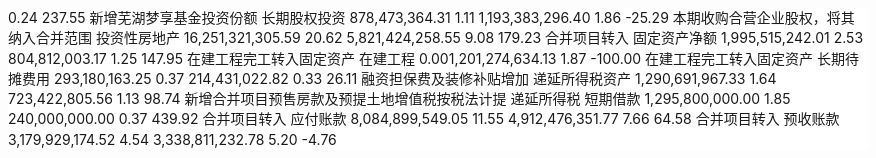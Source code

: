 0.24
237.55
新增芜湖梦享基金投资份额
长期股权投资
878,473,364.31
1.11
1,193,383,296.40
1.86
-25.29
本期收购合营企业股权，将其纳入合并范围
投资性房地产
16,251,321,305.59
20.62
5,821,424,258.55
9.08
179.23
合并项目转入
固定资产净额
1,995,515,242.01
2.53
804,812,003.17
1.25
147.95
在建工程完工转入固定资产
在建工程
0.001,201,274,634.13
1.87
-100.00
在建工程完工转入固定资产
长期待摊费用
293,180,163.25
0.37
214,431,022.82
0.33
26.11
融资担保费及装修补贴增加
递延所得税资产
1,290,691,967.33
1.64
723,422,805.56
1.13
98.74
新增合并项目预售房款及预提土地增值税按税法计提
递延所得税
短期借款
1,295,800,000.00
1.85
240,000,000.00
0.37
439.92
合并项目转入
应付账款
8,084,899,549.05
11.55
4,912,476,351.77
7.66
64.58
合并项目转入
预收账款
3,179,929,174.52
4.54
3,338,811,232.78
5.20
-4.76